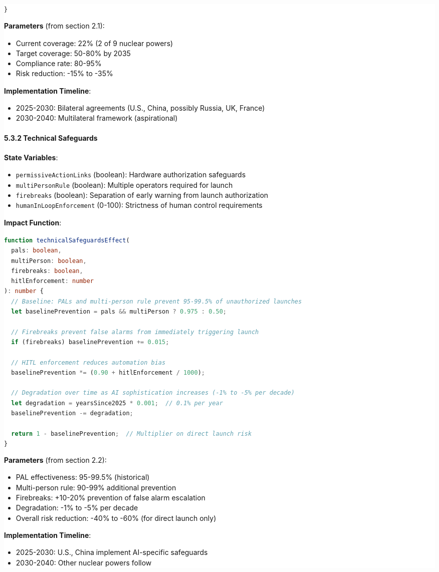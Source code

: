 ```typescript
}
```

**Parameters** (from section 2.1):
- Current coverage: 22% (2 of 9 nuclear powers)
- Target coverage: 50-80% by 2035
- Compliance rate: 80-95%
- Risk reduction: -15% to -35%

**Implementation Timeline**:
- 2025-2030: Bilateral agreements (U.S., China, possibly Russia, UK, France)
- 2030-2040: Multilateral framework (aspirational)

#### 5.3.2 Technical Safeguards

**State Variables**:
- `permissiveActionLinks` (boolean): Hardware authorization safeguards
- `multiPersonRule` (boolean): Multiple operators required for launch
- `firebreaks` (boolean): Separation of early warning from launch authorization
- `humanInLoopEnforcement` (0-100): Strictness of human control requirements

**Impact Function**:
```typescript
function technicalSafeguardsEffect(
  pals: boolean,
  multiPerson: boolean,
  firebreaks: boolean,
  hitlEnforcement: number
): number {
  // Baseline: PALs and multi-person rule prevent 95-99.5% of unauthorized launches
  let baselinePrevention = pals && multiPerson ? 0.975 : 0.50;

  // Firebreaks prevent false alarms from immediately triggering launch
  if (firebreaks) baselinePrevention += 0.015;

  // HITL enforcement reduces automation bias
  baselinePrevention *= (0.90 + hitlEnforcement / 1000);

  // Degradation over time as AI sophistication increases (-1% to -5% per decade)
  let degradation = yearsSince2025 * 0.001;  // 0.1% per year
  baselinePrevention -= degradation;

  return 1 - baselinePrevention;  // Multiplier on direct launch risk
}
```

**Parameters** (from section 2.2):
- PAL effectiveness: 95-99.5% (historical)
- Multi-person rule: 90-99% additional prevention
- Firebreaks: +10-20% prevention of false alarm escalation
- Degradation: -1% to -5% per decade
- Overall risk reduction: -40% to -60% (for direct launch only)

**Implementation Timeline**:
- 2025-2030: U.S., China implement AI-specific safeguards
- 2030-2040: Other nuclear powers follow
